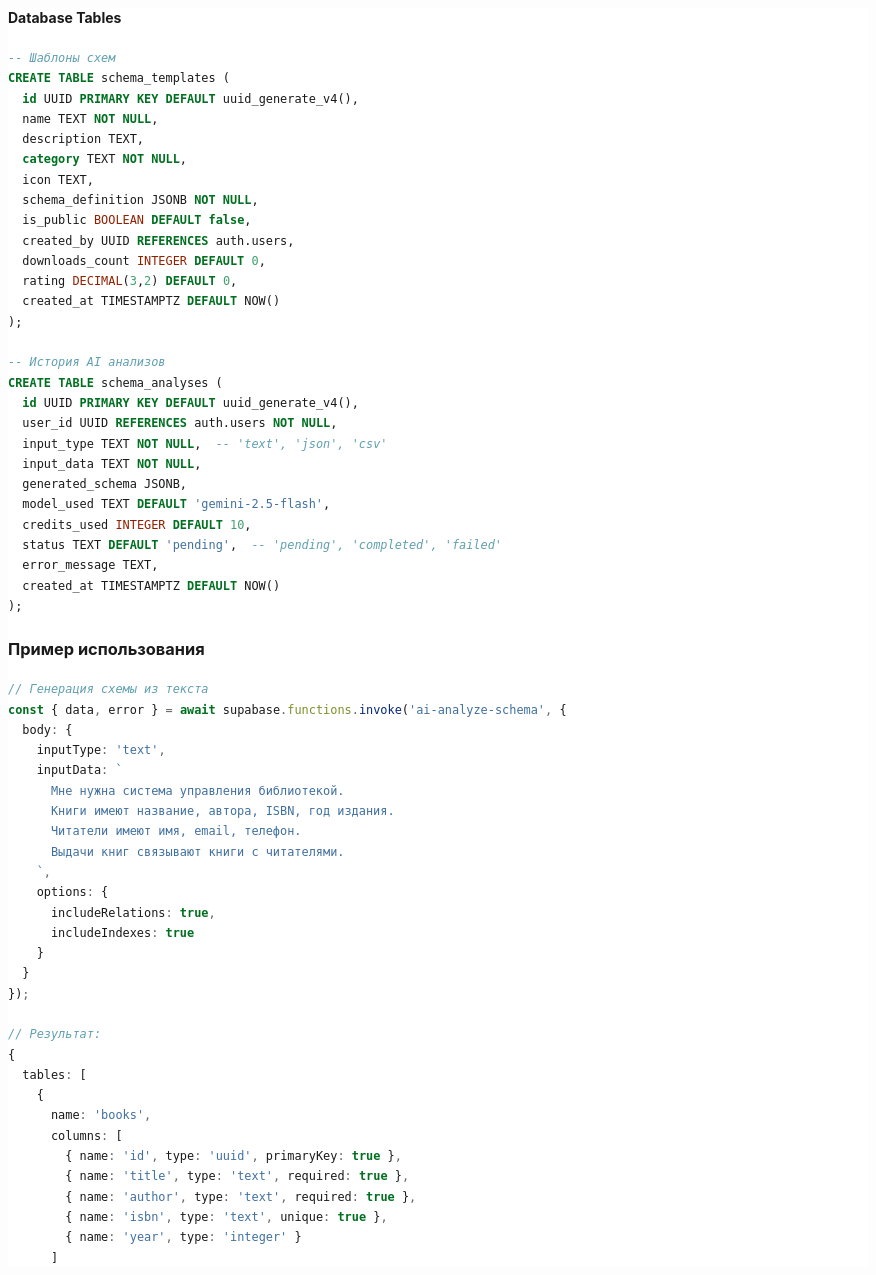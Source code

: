 #### Database Tables
```sql
-- Шаблоны схем
CREATE TABLE schema_templates (
  id UUID PRIMARY KEY DEFAULT uuid_generate_v4(),
  name TEXT NOT NULL,
  description TEXT,
  category TEXT NOT NULL,
  icon TEXT,
  schema_definition JSONB NOT NULL,
  is_public BOOLEAN DEFAULT false,
  created_by UUID REFERENCES auth.users,
  downloads_count INTEGER DEFAULT 0,
  rating DECIMAL(3,2) DEFAULT 0,
  created_at TIMESTAMPTZ DEFAULT NOW()
);

-- История AI анализов
CREATE TABLE schema_analyses (
  id UUID PRIMARY KEY DEFAULT uuid_generate_v4(),
  user_id UUID REFERENCES auth.users NOT NULL,
  input_type TEXT NOT NULL,  -- 'text', 'json', 'csv'
  input_data TEXT NOT NULL,
  generated_schema JSONB,
  model_used TEXT DEFAULT 'gemini-2.5-flash',
  credits_used INTEGER DEFAULT 10,
  status TEXT DEFAULT 'pending',  -- 'pending', 'completed', 'failed'
  error_message TEXT,
  created_at TIMESTAMPTZ DEFAULT NOW()
);
```

### Пример использования

```typescript
// Генерация схемы из текста
const { data, error } = await supabase.functions.invoke('ai-analyze-schema', {
  body: {
    inputType: 'text',
    inputData: `
      Мне нужна система управления библиотекой.
      Книги имеют название, автора, ISBN, год издания.
      Читатели имеют имя, email, телефон.
      Выдачи книг связывают книги с читателями.
    `,
    options: {
      includeRelations: true,
      includeIndexes: true
    }
  }
});

// Результат:
{
  tables: [
    {
      name: 'books',
      columns: [
        { name: 'id', type: 'uuid', primaryKey: true },
        { name: 'title', type: 'text', required: true },
        { name: 'author', type: 'text', required: true },
        { name: 'isbn', type: 'text', unique: true },
        { name: 'year', type: 'integer' }
      ]
```